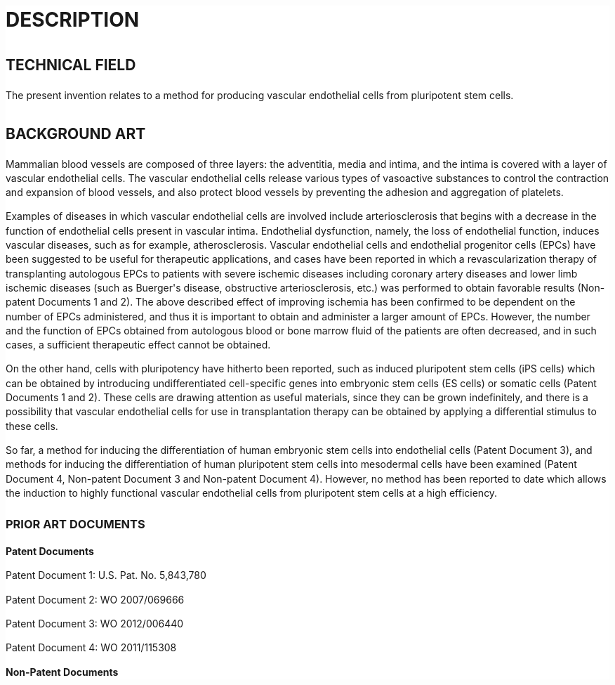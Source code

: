 # DESCRIPTION

## TECHNICAL FIELD

The present invention relates to a method for producing vascular endothelial cells from pluripotent stem cells.

## BACKGROUND ART

Mammalian blood vessels are composed of three layers: the adventitia, media and intima, and the intima is covered with a layer of vascular endothelial cells. The vascular endothelial cells release various types of vasoactive substances to control the contraction and expansion of blood vessels, and also protect blood vessels by preventing the adhesion and aggregation of platelets.

Examples of diseases in which vascular endothelial cells are involved include arteriosclerosis that begins with a decrease in the function of endothelial cells present in vascular intima. Endothelial dysfunction, namely, the loss of endothelial function, induces vascular diseases, such as for example, atherosclerosis. Vascular endothelial cells and endothelial progenitor cells (EPCs) have been suggested to be useful for therapeutic applications, and cases have been reported in which a revascularization therapy of transplanting autologous EPCs to patients with severe ischemic diseases including coronary artery diseases and lower limb ischemic diseases (such as Buerger's disease, obstructive arteriosclerosis, etc.) was performed to obtain favorable results (Non-patent Documents 1 and 2). The above described effect of improving ischemia has been confirmed to be dependent on the number of EPCs administered, and thus it is important to obtain and administer a larger amount of EPCs. However, the number and the function of EPCs obtained from autologous blood or bone marrow fluid of the patients are often decreased, and in such cases, a sufficient therapeutic effect cannot be obtained.

On the other hand, cells with pluripotency have hitherto been reported, such as induced pluripotent stem cells (iPS cells) which can be obtained by introducing undifferentiated cell-specific genes into embryonic stem cells (ES cells) or somatic cells (Patent Documents 1 and 2). These cells are drawing attention as useful materials, since they can be grown indefinitely, and there is a possibility that vascular endothelial cells for use in transplantation therapy can be obtained by applying a differential stimulus to these cells.

So far, a method for inducing the differentiation of human embryonic stem cells into endothelial cells (Patent Document 3), and methods for inducing the differentiation of human pluripotent stem cells into mesodermal cells have been examined (Patent Document 4, Non-patent Document 3 and Non-patent Document 4). However, no method has been reported to date which allows the induction to highly functional vascular endothelial cells from pluripotent stem cells at a high efficiency.

### PRIOR ART DOCUMENTS

**Patent Documents**

Patent Document 1: U.S. Pat. No. 5,843,780

Patent Document 2: WO 2007/069666

Patent Document 3: WO 2012/006440

Patent Document 4: WO 2011/115308

**Non-Patent Documents**
